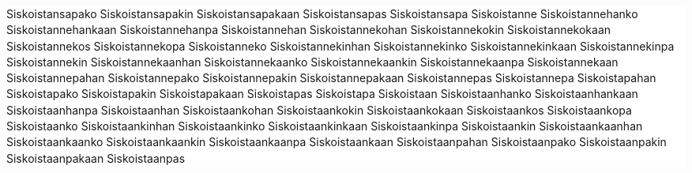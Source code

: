 Siskoistansapako
Siskoistansapakin
Siskoistansapakaan
Siskoistansapas
Siskoistansapa
Siskoistanne
Siskoistannehanko
Siskoistannehankaan
Siskoistannehanpa
Siskoistannehan
Siskoistannekohan
Siskoistannekokin
Siskoistannekokaan
Siskoistannekos
Siskoistannekopa
Siskoistanneko
Siskoistannekinhan
Siskoistannekinko
Siskoistannekinkaan
Siskoistannekinpa
Siskoistannekin
Siskoistannekaanhan
Siskoistannekaanko
Siskoistannekaankin
Siskoistannekaanpa
Siskoistannekaan
Siskoistannepahan
Siskoistannepako
Siskoistannepakin
Siskoistannepakaan
Siskoistannepas
Siskoistannepa
Siskoistapahan
Siskoistapako
Siskoistapakin
Siskoistapakaan
Siskoistapas
Siskoistapa
Siskoistaan
Siskoistaanhanko
Siskoistaanhankaan
Siskoistaanhanpa
Siskoistaanhan
Siskoistaankohan
Siskoistaankokin
Siskoistaankokaan
Siskoistaankos
Siskoistaankopa
Siskoistaanko
Siskoistaankinhan
Siskoistaankinko
Siskoistaankinkaan
Siskoistaankinpa
Siskoistaankin
Siskoistaankaanhan
Siskoistaankaanko
Siskoistaankaankin
Siskoistaankaanpa
Siskoistaankaan
Siskoistaanpahan
Siskoistaanpako
Siskoistaanpakin
Siskoistaanpakaan
Siskoistaanpas